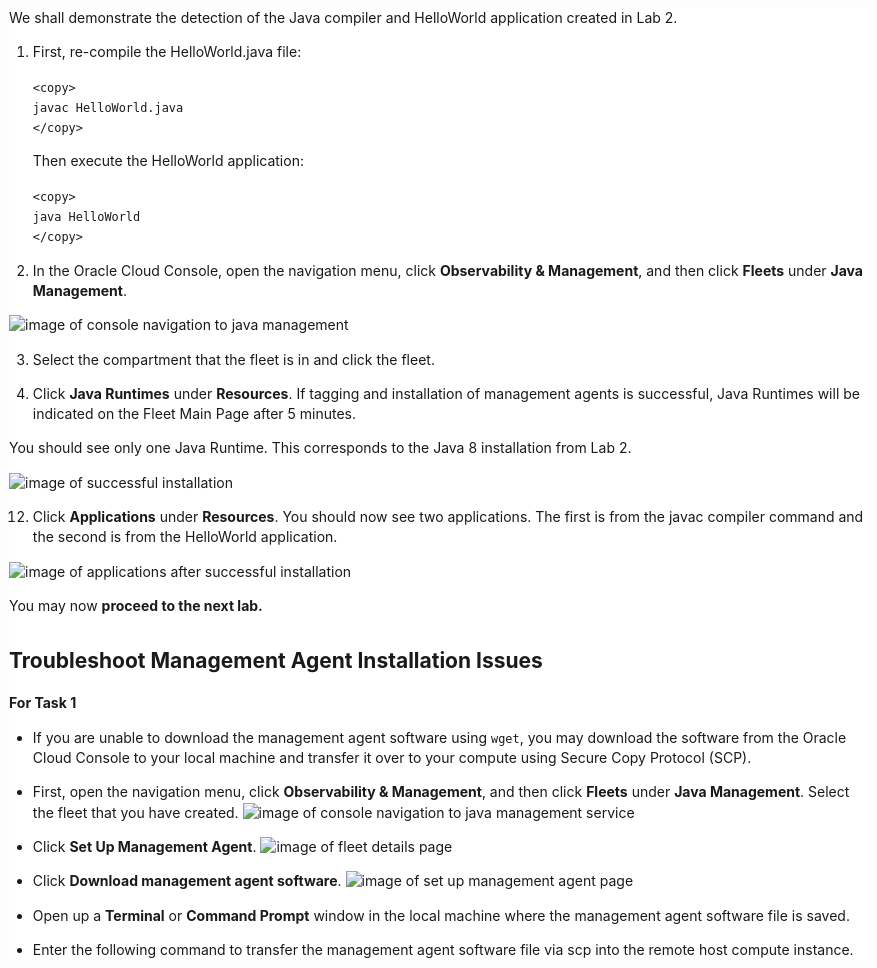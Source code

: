 We shall demonstrate the detection of the Java compiler and HelloWorld application created in Lab 2.
1. First, re-compile the HelloWorld.java file:

    ```
    <copy>
    javac HelloWorld.java
    </copy>
    ```

    Then execute the HelloWorld application:

    ```
    <copy>
    java HelloWorld
    </copy>
    ```

2. In the Oracle Cloud Console, open the navigation menu, click **Observability & Management**, and then click **Fleets** under **Java Management**.

  ![image of console navigation to java management](/../images/console-navigation-jms.png)

3. Select the compartment that the fleet is in and click the fleet.

4. Click **Java Runtimes** under **Resources**. If tagging and installation of management agents is successful, Java Runtimes will be indicated on the Fleet Main Page after 5 minutes.

  You should see only one Java Runtime. This corresponds to the Java 8 installation from Lab 2.

  ![image of successful installation](/../images/successful-installation.png)

12. Click **Applications** under **Resources**. You should now see two applications. The first is from the javac compiler command and the second is from the HelloWorld application.

  ![image of applications after successful installation](/../images/successful-installation-applications.png)

  You may now **proceed to the next lab.**

## Troubleshoot Management Agent Installation Issues

**For Task 1**
* If you are unable to download the management agent software using `wget`, you may download the software from the Oracle Cloud Console to your local machine and transfer it over to your compute using Secure Copy Protocol (SCP).

* First, open the navigation menu, click **Observability & Management**, and then click **Fleets** under **Java Management**. Select the fleet that you have created.
  ![image of console navigation to java management service](/../images/console-navigation-jms.png)

* Click **Set Up Management Agent**.
  ![image of fleet details page](/../images/fleet-details-page.png)
* Click **Download management agent software**.
  ![image of set up management agent page](/../images/fleet-set-up-management-agent.png)
* Open up a **Terminal** or **Command Prompt** window in the local machine where the management agent software file is saved.
* Enter the following command to transfer the management agent software file via scp into the remote host compute instance.
